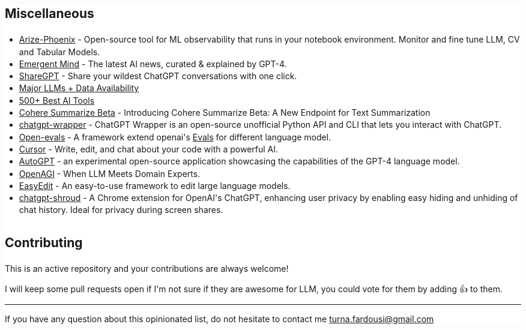 ## Miscellaneous

- [Arize-Phoenix](https://phoenix.arize.com/) - Open-source tool for ML observability that runs in your notebook environment. Monitor and fine tune LLM, CV and Tabular Models.
- [Emergent Mind](https://www.emergentmind.com) - The latest AI news, curated & explained by GPT-4.
- [ShareGPT](https://sharegpt.com) - Share your wildest ChatGPT conversations with one click.
- [Major LLMs + Data Availability](https://docs.google.com/spreadsheets/d/1bmpDdLZxvTCleLGVPgzoMTQ0iDP2-7v7QziPrzPdHyM/edit#gid=0)
- [500+ Best AI Tools](https://vaulted-polonium-23c.notion.site/500-Best-AI-Tools-e954b36bf688404ababf74a13f98d126)
- [Cohere Summarize Beta](https://txt.cohere.ai/summarize-beta/) - Introducing Cohere Summarize Beta: A New Endpoint for Text Summarization
- [chatgpt-wrapper](https://github.com/mmabrouk/chatgpt-wrapper) - ChatGPT Wrapper is an open-source unofficial Python API and CLI that lets you interact with ChatGPT.
- [Open-evals](https://github.com/open-evals/evals) - A framework extend openai's [Evals](https://github.com/openai/evals) for different language model.
- [Cursor](https://www.cursor.so) - Write, edit, and chat about your code with a powerful AI.
- [AutoGPT](https://github.com/Significant-Gravitas/Auto-GPT) - an experimental open-source application showcasing the capabilities of the GPT-4 language model. 
- [OpenAGI](https://github.com/agiresearch/OpenAGI) - When LLM Meets Domain Experts.
- [EasyEdit](https://github.com/zjunlp/EasyEdit) - An easy-to-use framework to edit large language models.
- [chatgpt-shroud](https://github.com/guyShilo/chatgpt-shroud) - A Chrome extension for OpenAI's ChatGPT, enhancing user privacy by enabling easy hiding and unhiding of chat history. Ideal for privacy during screen shares.

## Contributing

This is an active repository and your contributions are always welcome!

I will keep some pull requests open if I'm not sure if they are awesome for LLM, you could vote for them by adding 👍 to them.

---

If you have any question about this opinionated list, do not hesitate to contact me turna.fardousi@gmail.com

[^1]: This is not legal advice. Please contact the original authors of the models for more information.

